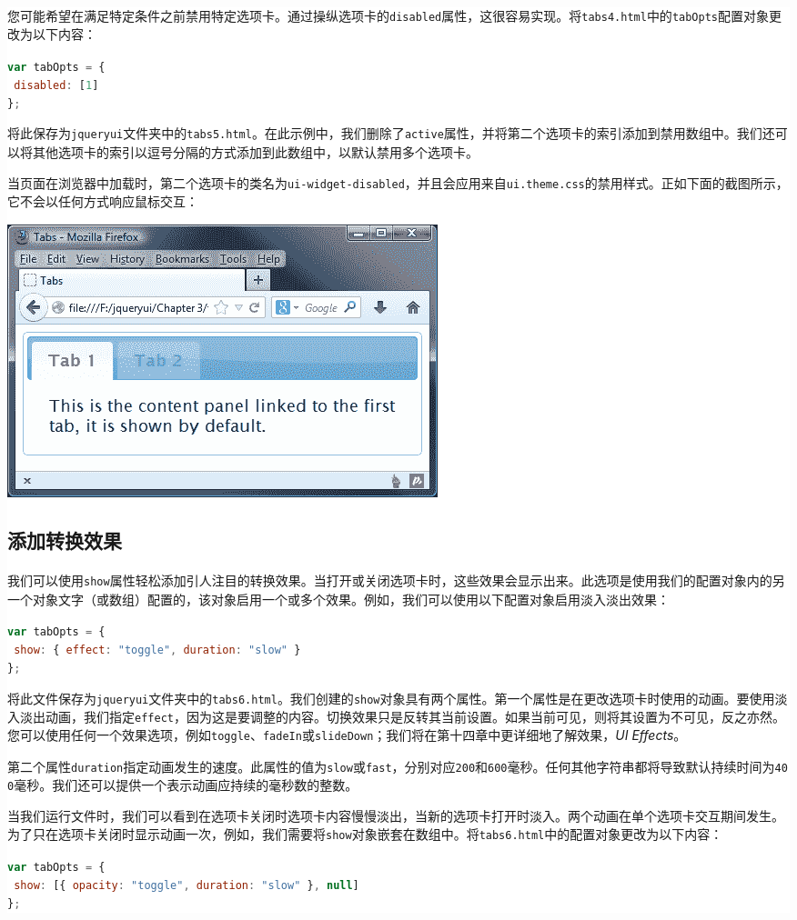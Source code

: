 您可能希望在满足特定条件之前禁用特定选项卡。通过操纵选项卡的`disabled`属性，这很容易实现。将`tabs4.html`中的`tabOpts`配置对象更改为以下内容：

```js
var tabOpts = {
 disabled: [1]
};
```

将此保存为`jqueryui`文件夹中的`tabs5.html`。在此示例中，我们删除了`active`属性，并将第二个选项卡的索引添加到禁用数组中。我们还可以将其他选项卡的索引以逗号分隔的方式添加到此数组中，以默认禁用多个选项卡。

当页面在浏览器中加载时，第二个选项卡的类名为`ui-widget-disabled`，并且会应用来自`ui.theme.css`的禁用样式。正如下面的截图所示，它不会以任何方式响应鼠标交互：

![禁用选项卡](img/2209OS_03_04.jpg)

## 添加转换效果

我们可以使用`show`属性轻松添加引人注目的转换效果。当打开或关闭选项卡时，这些效果会显示出来。此选项是使用我们的配置对象内的另一个对象文字（或数组）配置的，该对象启用一个或多个效果。例如，我们可以使用以下配置对象启用淡入淡出效果：

```js
var tabOpts = {
 show: { effect: "toggle", duration: "slow" }
};
```

将此文件保存为`jqueryui`文件夹中的`tabs6.html`。我们创建的`show`对象具有两个属性。第一个属性是在更改选项卡时使用的动画。要使用淡入淡出动画，我们指定`effect`，因为这是要调整的内容。切换效果只是反转其当前设置。如果当前可见，则将其设置为不可见，反之亦然。您可以使用任何一个效果选项，例如`toggle`、`fadeIn`或`slideDown`；我们将在第十四章中更详细地了解效果，*UI Effects*。

第二个属性`duration`指定动画发生的速度。此属性的值为`slow`或`fast`，分别对应`200`和`600`毫秒。任何其他字符串都将导致默认持续时间为`400`毫秒。我们还可以提供一个表示动画应持续的毫秒数的整数。

当我们运行文件时，我们可以看到在选项卡关闭时选项卡内容慢慢淡出，当新的选项卡打开时淡入。两个动画在单个选项卡交互期间发生。为了只在选项卡关闭时显示动画一次，例如，我们需要将`show`对象嵌套在数组中。将`tabs6.html`中的配置对象更改为以下内容：

```js
var tabOpts = {
 show: [{ opacity: "toggle", duration: "slow" }, null]
};
```
